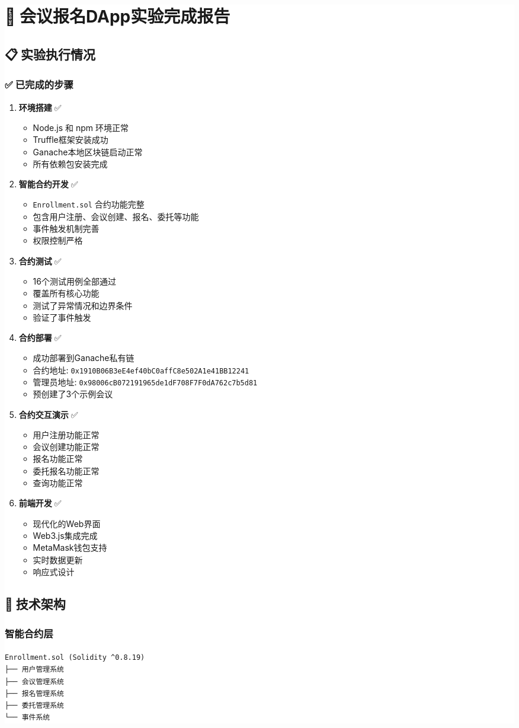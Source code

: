 # 🎉 会议报名DApp实验完成报告

## 📋 实验执行情况

### ✅ 已完成的步骤

1. **环境搭建** ✅
   - Node.js 和 npm 环境正常
   - Truffle框架安装成功
   - Ganache本地区块链启动正常
   - 所有依赖包安装完成

2. **智能合约开发** ✅
   - `Enrollment.sol` 合约功能完整
   - 包含用户注册、会议创建、报名、委托等功能
   - 事件触发机制完善
   - 权限控制严格

3. **合约测试** ✅
   - 16个测试用例全部通过
   - 覆盖所有核心功能
   - 测试了异常情况和边界条件
   - 验证了事件触发

4. **合约部署** ✅
   - 成功部署到Ganache私有链
   - 合约地址: `0x1910B06B3eE4ef40bC0affC8e502A1e41BB12241`
   - 管理员地址: `0x98006cB072191965de1dF708F7F0dA762c7b5d81`
   - 预创建了3个示例会议

5. **合约交互演示** ✅
   - 用户注册功能正常
   - 会议创建功能正常
   - 报名功能正常
   - 委托报名功能正常
   - 查询功能正常

6. **前端开发** ✅
   - 现代化的Web界面
   - Web3.js集成完成
   - MetaMask钱包支持
   - 实时数据更新
   - 响应式设计

## 🔧 技术架构

### 智能合约层
```
Enrollment.sol (Solidity ^0.8.19)
├── 用户管理系统
├── 会议管理系统
├── 报名管理系统
├── 委托管理系统
└── 事件系统
```

